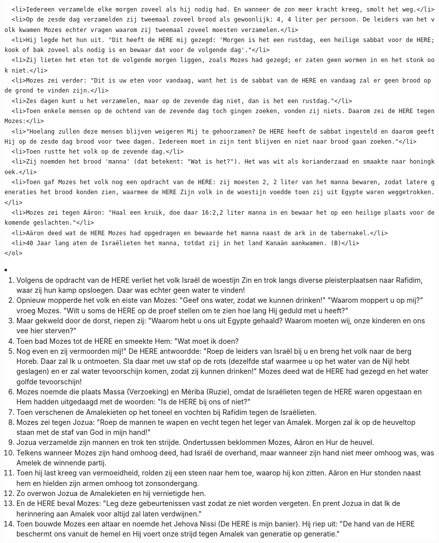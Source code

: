       <li>Iedereen verzamelde elke morgen zoveel als hij nodig had. En wanneer de zon meer kracht kreeg, smolt het weg.</li>
      <li>Op de zesde dag verzamelden zij tweemaal zoveel brood als gewoonlijk: 4, 4 liter per persoon. De leiders van het volk kwamen Mozes echter vragen waarom zij tweemaal zoveel moesten verzamelen.</li>
      <li>Hij legde het hun uit. "Dit heeft de HERE mij gezegd: 'Morgen is het een rustdag, een heilige sabbat voor de HERE; kook of bak zoveel als nodig is en bewaar dat voor de volgende dag'."</li>
      <li>Zij lieten het eten tot de volgende morgen liggen, zoals Mozes had gezegd; er zaten geen wormen in en het stonk ook niet.</li>
      <li>Mozes zei verder: "Dit is uw eten voor vandaag, want het is de sabbat van de HERE en vandaag zal er geen brood op de grond te vinden zijn.</li>
      <li>Zes dagen kunt u het verzamelen, maar op de zevende dag niet, dan is het een rustdag."</li>
      <li>Toen enkele mensen op de ochtend van de zevende dag toch gingen zoeken, vonden zij niets. Daarom zei de HERE tegen Mozes:</li>
      <li>"Hoelang zullen deze mensen blijven weigeren Mij te gehoorzamen? De HERE heeft de sabbat ingesteld en daarom geeft Hij op de zesde dag brood voor twee dagen. Iedereen moet in zijn tent blijven en niet naar brood gaan zoeken."</li>
      <li>Toen rustte het volk op de zevende dag.</li>
      <li>Zij noemden het brood 'manna' (dat betekent: "Wat is het?"). Het was wit als korianderzaad en smaakte naar honingkoek.</li>
      <li>Toen gaf Mozes het volk nog een opdracht van de HERE: zij moesten 2, 2 liter van het manna bewaren, zodat latere generaties het brood konden zien, waarmee de HERE Zijn volk in de woestijn voedde toen zij uit Egypte waren weggetrokken.</li>
      <li>Mozes zei tegen Aäron: "Haal een kruik, doe daar 16:2,2 liter manna in en bewaar het op een heilige plaats voor de komende geslachten."</li>
      <li>Aäron deed wat de HERE Mozes had opgedragen en bewaarde het manna naast de ark in de tabernakel.</li>
      <li>40 Jaar lang aten de Israëlieten het manna, totdat zij in het land Kanaän aankwamen. (B)</li>
    </ol>
  </li>
  <li>
    <ol>
      <li>Volgens de opdracht van de HERE verliet het volk Israël de woestijn Zin en trok langs diverse pleisterplaatsen naar Rafidim, waar zij hun kamp opsloegen. Daar was echter geen water te vinden!</li>
      <li>Opnieuw mopperde het volk en eiste van Mozes: "Geef ons water, zodat we kunnen drinken!" "Waarom moppert u op mij?" vroeg Mozes. "Wilt u soms de HERE op de proef stellen om te zien hoe lang Hij geduld met u heeft?"</li>
      <li>Maar gekweld door de dorst, riepen zij: "Waarom hebt u ons uit Egypte gehaald? Waarom moeten wij, onze kinderen en ons vee hier sterven?"</li>
      <li>Toen bad Mozes tot de HERE en smeekte Hem: "Wat moet ik doen?</li>
      <li>Nog even en zij vermoorden mij!" De HERE antwoordde: "Roep de leiders van Israël bij u en breng het volk naar de berg Horeb. Daar zal Ik u ontmoeten. Sla daar met uw staf op de rots (dezelfde staf waarmee u op het water van de Nijl hebt geslagen) en er zal water tevoorschijn komen, zodat zij kunnen drinken!" Mozes deed wat de HERE had gezegd en het water golfde tevoorschijn!</li>
      <li>Mozes noemde die plaats Massa (Verzoeking) en Mériba (Ruzie), omdat de Israëlieten tegen de HERE waren opgestaan en Hem hadden uitgedaagd met de woorden: "Is de HERE bij ons of niet?"</li>
      <li>Toen verschenen de Amalekieten op het toneel en vochten bij Rafidim tegen de Israëlieten.</li>
      <li>Mozes zei tegen Jozua: "Roep de mannen te wapen en vecht tegen het leger van Amalek. Morgen zal ik op de heuveltop staan met de staf van God in mijn hand!"</li>
      <li>Jozua verzamelde zijn mannen en trok ten strijde. Ondertussen beklommen Mozes, Aäron en Hur de heuvel.</li>
      <li>Telkens wanneer Mozes zijn hand omhoog deed, had Israël de overhand, maar wanneer zijn hand niet meer omhoog was, was Amelek de winnende partij.</li>
      <li>Toen hij last kreeg van vermoeidheid, rolden zij een steen naar hem toe, waarop hij kon zitten. Aäron en Hur stonden naast hem en hielden zijn armen omhoog tot zonsondergang.</li>
      <li>Zo overwon Jozua de Amalekieten en hij vernietigde hen.</li>
      <li>En de HERE beval Mozes: "Leg deze gebeurtenissen vast zodat ze niet worden vergeten. En prent Jozua in dat Ik de herinnering aan Amalek voor altijd zal laten verdwijnen."</li>
      <li>Toen bouwde Mozes een altaar en noemde het Jehova Nissi (De HERE is mijn banier). Hij riep uit: "De hand van de HERE beschermt ons vanuit de hemel en Hij voert onze strijd tegen Amalek van generatie op generatie."</li>
    </ol>
  </li>